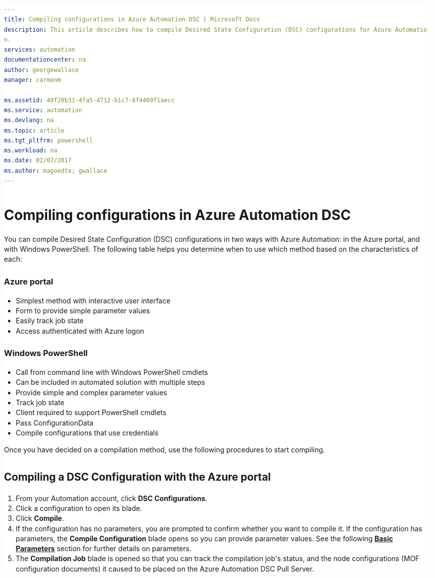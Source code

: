 ```yaml
---
title: Compiling configurations in Azure Automation DSC | Microsoft Docs
description: This article describes how to compile Desired State Configuration (DSC) configurations for Azure Automation.
services: automation
documentationcenter: na
author: georgewallace
manager: carmonm

ms.assetid: 49f20b31-4fa5-4712-b1c7-8f4409f1aecc
ms.service: automation
ms.devlang: na
ms.topic: article
ms.tgt_pltfrm: powershell
ms.workload: na
ms.date: 02/07/2017
ms.author: magoedte; gwallace
---
```


# Compiling configurations in Azure Automation DSC

You can compile Desired State Configuration (DSC) configurations in two ways with Azure Automation: in the Azure portal, and with Windows PowerShell. The following table helps you determine when to use which method based on the characteristics of each:

### Azure portal

* Simplest method with interactive user interface
* Form to provide simple parameter values
* Easily track job state
* Access authenticated with Azure logon

### Windows PowerShell

* Call from command line with Windows PowerShell cmdlets
* Can be included in automated solution with multiple steps
* Provide simple and complex parameter values
* Track job state
* Client required to support PowerShell cmdlets
* Pass ConfigurationData
* Compile configurations that use credentials

Once you have decided on a compilation method, use the following procedures to start compiling.

## Compiling a DSC Configuration with the Azure portal

1. From your Automation account, click **DSC Configurations**.
2. Click a configuration to open its blade.
3. Click **Compile**.
4. If the configuration has no parameters, you are prompted to confirm whether you want to compile it. If the configuration has parameters, the **Compile Configuration** blade opens so you can provide parameter values. See the following [**Basic Parameters**](#basic-parameters) section for further details on parameters.
5. The **Compilation Job** blade is opened so that you can track the compilation job's status, and the node configurations (MOF configuration documents) it caused to be placed on the Azure Automation DSC Pull Server.
